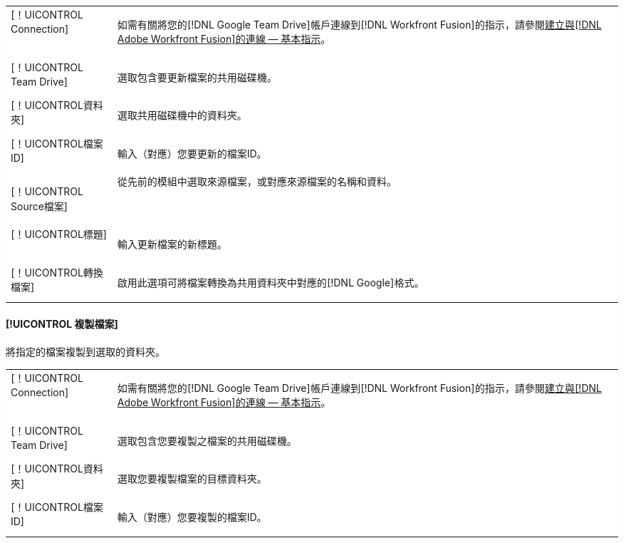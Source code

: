 <table style="table-layout:auto"> 
 <col> 
 <col> 
 <tbody> 
  <tr> 
   <td>[！UICONTROL Connection] </td> 
   <td> <p>如需有關將您的[!DNL Google Team Drive]帳戶連線到[!DNL Workfront Fusion]的指示，請參閱<a href="../../workfront-fusion/connections/connect-to-fusion-general.md" class="MCXref xref" data-mc-variable-override="">建立與[!DNL Adobe Workfront Fusion]的連線 — 基本指示</a>。</p> </td> 
  </tr> 
  <tr> 
   <td>[！UICONTROL Team Drive]</td> 
   <td> <p> 選取包含要更新檔案的共用磁碟機。</p> </td> 
  </tr> 
  <tr> 
   <td>[！UICONTROL資料夾] </td> 
   <td> <p>選取共用磁碟機中的資料夾。</p> </td> 
  </tr> 
  <tr> 
   <td>[！UICONTROL檔案ID]</td> 
   <td> <p> 輸入（對應）您要更新的檔案ID。</p> </td> 
  </tr> 
  <tr> 
   <td> <p>[！UICONTROL Source檔案]</p> </td> 
   <td>從先前的模組中選取來源檔案，或對應來源檔案的名稱和資料。</td> 
  </tr> 
  <tr> 
   <td>[！UICONTROL標題] </td> 
   <td> <p>輸入更新檔案的新標題。</p> </td> 
  </tr> 
  <tr> 
   <td>[！UICONTROL轉換檔案]</td> 
   <td> <p> 啟用此選項可將檔案轉換為共用資料夾中對應的[!DNL Google]格式。</p> </td> 
  </tr> 
 </tbody> 
</table>

#### [!UICONTROL 複製檔案]

將指定的檔案複製到選取的資料夾。

<table style="table-layout:auto"> 
 <col> 
 <col> 
 <tbody> 
  <tr> 
   <td>[！UICONTROL Connection] </td> 
   <td> <p>如需有關將您的[!DNL Google Team Drive]帳戶連線到[!DNL Workfront Fusion]的指示，請參閱<a href="../../workfront-fusion/connections/connect-to-fusion-general.md" class="MCXref xref" data-mc-variable-override="">建立與[!DNL Adobe Workfront Fusion]的連線 — 基本指示</a>。</p> </td> 
  </tr> 
  <tr> 
   <td>[！UICONTROL Team Drive]</td> 
   <td> <p> 選取包含您要複製之檔案的共用磁碟機。</p> </td> 
  </tr> 
  <tr> 
   <td>[！UICONTROL資料夾] </td> 
   <td> <p>選取您要複製檔案的目標資料夾。</p> </td> 
  </tr> 
  <tr> 
   <td>[！UICONTROL檔案ID]</td> 
   <td> <p> 輸入（對應）您要複製的檔案ID。</p> </td> 
  </tr> 
  <tr> 